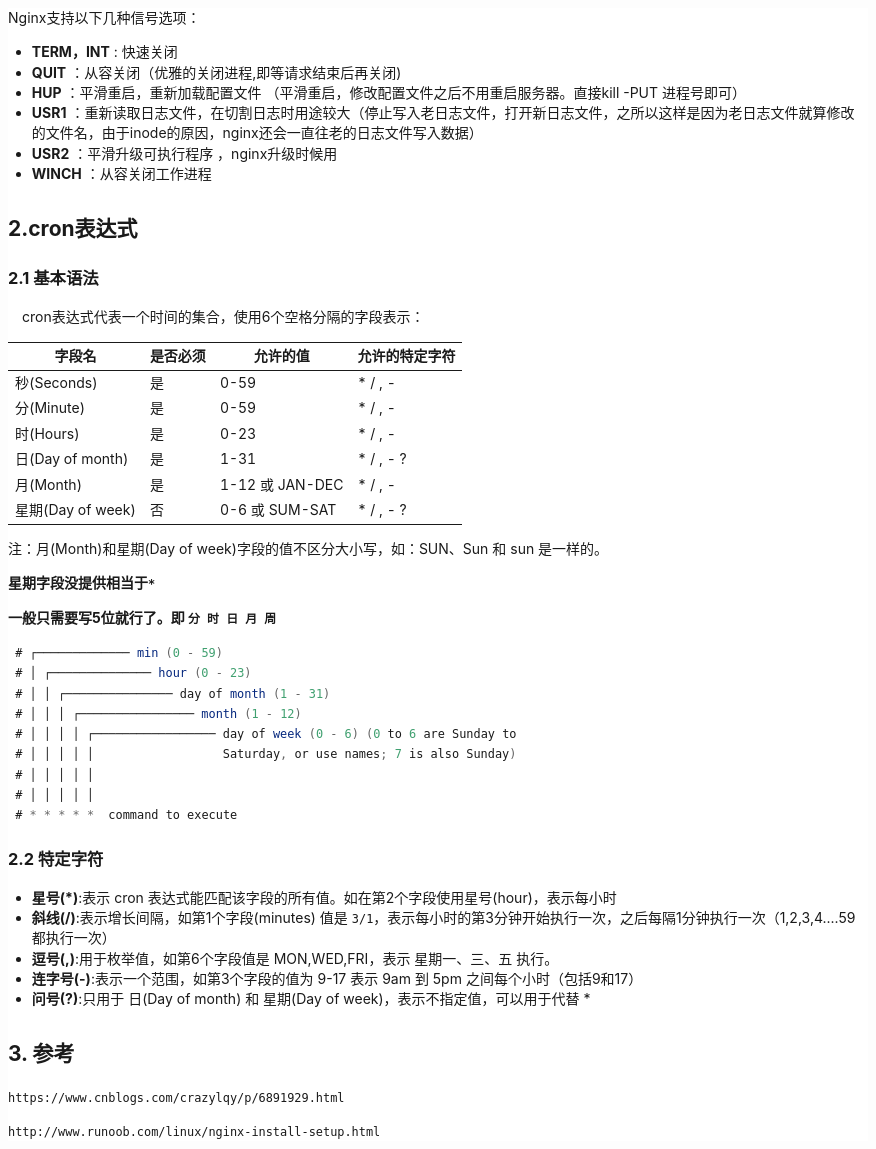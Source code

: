 Nginx支持以下几种信号选项：

* **TERM，INT** :  快速关闭
* **QUIT** ：从容关闭（优雅的关闭进程,即等请求结束后再关闭)
* **HUP** ：平滑重启，重新加载配置文件 （平滑重启，修改配置文件之后不用重启服务器。直接kill -PUT 进程号即可）
* **USR1** ：重新读取日志文件，在切割日志时用途较大（停止写入老日志文件，打开新日志文件，之所以这样是因为老日志文件就算修改的文件名，由于inode的原因，nginx还会一直往老的日志文件写入数据） 
* **USR2** ：平滑升级可执行程序  ，nginx升级时候用                           　　　　 
* **WINCH** ：从容关闭工作进程 

## 2.cron表达式

### 2.1 基本语法

　cron表达式代表一个时间的集合，使用6个空格分隔的字段表示：

| 字段名            | 是否必须 | 允许的值        | 允许的特定字符 |
| ----------------- | -------- | --------------- | -------------- |
| 秒(Seconds)       | 是       | 0-59            | * / , -        |
| 分(Minute)        | 是       | 0-59            | * / , -        |
| 时(Hours)         | 是       | 0-23            | * / , -        |
| 日(Day of month)  | 是       | 1-31            | * / , - ?      |
| 月(Month)         | 是       | 1-12 或 JAN-DEC | * / , -        |
| 星期(Day of week) | 否       | 0-6 或 SUM-SAT  | * / , - ?      |

注：月(Month)和星期(Day of week)字段的值不区分大小写，如：SUN、Sun 和 sun 是一样的。 

**星期字段没提供相当于`*`**

**一般只需要写5位就行了。即 `分 时 日 月 周`**

```java
 # ┌───────────── min (0 - 59)
 # │ ┌────────────── hour (0 - 23)
 # │ │ ┌─────────────── day of month (1 - 31)
 # │ │ │ ┌──────────────── month (1 - 12)
 # │ │ │ │ ┌───────────────── day of week (0 - 6) (0 to 6 are Sunday to
 # │ │ │ │ │                  Saturday, or use names; 7 is also Sunday)
 # │ │ │ │ │
 # │ │ │ │ │
 # * * * * *  command to execute
```

### 2.2 特定字符

- **星号(*)**:表示 cron 表达式能匹配该字段的所有值。如在第2个字段使用星号(hour)，表示每小时
- **斜线(/)**:表示增长间隔，如第1个字段(minutes) 值是 `3/1`，表示每小时的第3分钟开始执行一次，之后每隔1分钟执行一次（1,2,3,4....59都执行一次）
- **逗号(,)**:用于枚举值，如第6个字段值是 MON,WED,FRI，表示 星期一、三、五 执行。
- **连字号(-)**:表示一个范围，如第3个字段的值为 9-17 表示 9am 到 5pm 之间每个小时（包括9和17）
- **问号(?)**:只用于 日(Day of month) 和 星期(Day of week)，表示不指定值，可以用于代替 *

## 3. 参考

`https://www.cnblogs.com/crazylqy/p/6891929.html`

`http://www.runoob.com/linux/nginx-install-setup.html`